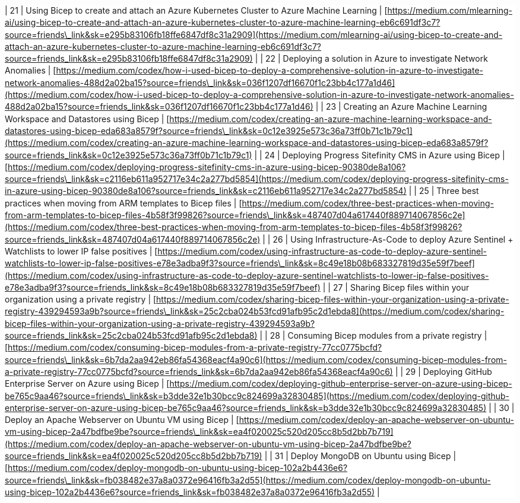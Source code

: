 | 21  | Using Bicep to create and attach an Azure Kubernetes Cluster to Azure Machine Learning                          | [https://medium.com/mlearning-ai/using-bicep-to-create-and-attach-an-azure-kubernetes-cluster-to-azure-machine-learning-eb6c691df3c7?source=friends\_link&sk=e295b83106fb18ffe6847df8c31a2909](https://medium.com/mlearning-ai/using-bicep-to-create-and-attach-an-azure-kubernetes-cluster-to-azure-machine-learning-eb6c691df3c7?source=friends_link&sk=e295b83106fb18ffe6847df8c31a2909)   |
| 22  | Deploying a solution in Azure to investigate Network Anomalies                                                  | [https://medium.com/codex/how-i-used-bicep-to-deploy-a-comprehensive-solution-in-azure-to-investigate-network-anomalies-488d2a02ba15?source=friends\_link&sk=036f1207df16670f1c23bb4c177a1d46](https://medium.com/codex/how-i-used-bicep-to-deploy-a-comprehensive-solution-in-azure-to-investigate-network-anomalies-488d2a02ba15?source=friends_link&sk=036f1207df16670f1c23bb4c177a1d46)   |
| 23  | Creating an Azure Machine Learning Workspace and Datastores using Bicep                                         | [https://medium.com/codex/creating-an-azure-machine-learning-workspace-and-datastores-using-bicep-eda683a8579f?source=friends\_link&sk=0c12e3925e573c36a73ff0b71c1b79c1](https://medium.com/codex/creating-an-azure-machine-learning-workspace-and-datastores-using-bicep-eda683a8579f?source=friends_link&sk=0c12e3925e573c36a73ff0b71c1b79c1)                                               |
| 24  | Deploying Progress Sitefinity CMS in Azure using Bicep                                                          | [https://medium.com/codex/deploying-progress-sitefinity-cms-in-azure-using-bicep-90380de8a106?source=friends\_link&sk=c2116eb611a952717e34c2a277bd5854](https://medium.com/codex/deploying-progress-sitefinity-cms-in-azure-using-bicep-90380de8a106?source=friends_link&sk=c2116eb611a952717e34c2a277bd5854)                                                                                 |
| 25  | Three best practices when moving from ARM templates to Bicep files                                              | [https://medium.com/codex/three-best-practices-when-moving-from-arm-templates-to-bicep-files-4b58f3f99826?source=friends\_link&sk=487407d04a617440f889714067856c2e](https://medium.com/codex/three-best-practices-when-moving-from-arm-templates-to-bicep-files-4b58f3f99826?source=friends_link&sk=487407d04a617440f889714067856c2e)                                                         |
| 26  | Using Infrastructure-As-Code to deploy Azure Sentinel + Watchlists to lower IP false positives                  | [https://medium.com/codex/using-infrastructure-as-code-to-deploy-azure-sentinel-watchlists-to-lower-ip-false-positives-e78e3adba9f3?source=friends\_link&sk=8c49e18b08b683327819d35e59f7beef](https://medium.com/codex/using-infrastructure-as-code-to-deploy-azure-sentinel-watchlists-to-lower-ip-false-positives-e78e3adba9f3?source=friends_link&sk=8c49e18b08b683327819d35e59f7beef)     |
| 27  | Sharing Bicep files within your organization using a private registry                                           | [https://medium.com/codex/sharing-bicep-files-within-your-organization-using-a-private-registry-439294593a9b?source=friends\_link&sk=25c2cba024b53fcd91afb95c2d1ebda8](https://medium.com/codex/sharing-bicep-files-within-your-organization-using-a-private-registry-439294593a9b?source=friends_link&sk=25c2cba024b53fcd91afb95c2d1ebda8)                                                   |
| 28  | Consuming Bicep modules from a private registry                                                                 | [https://medium.com/codex/consuming-bicep-modules-from-a-private-registry-77cc0775bcfd?source=friends\_link&sk=6b7da2aa942eb86fa54368eacf4a90c6](https://medium.com/codex/consuming-bicep-modules-from-a-private-registry-77cc0775bcfd?source=friends_link&sk=6b7da2aa942eb86fa54368eacf4a90c6)                                                                                               |
| 29  | Deploying GitHub Enterprise Server on Azure using Bicep                                                         | [https://medium.com/codex/deploying-github-enterprise-server-on-azure-using-bicep-be765c9aa46?source=friends\_link&sk=b3dde32e1b30bcc9c824699a32830485](https://medium.com/codex/deploying-github-enterprise-server-on-azure-using-bicep-be765c9aa46?source=friends_link&sk=b3dde32e1b30bcc9c824699a32830485)                                                                                 |
| 30  | Deploy an Apache Webserver on Ubuntu VM using Bicep                                                             | [https://medium.com/codex/deploy-an-apache-webserver-on-ubuntu-vm-using-bicep-2a47bdfbe9be?source=friends\_link&sk=ea4f020025c520d205cc8b5d2bb7b719](https://medium.com/codex/deploy-an-apache-webserver-on-ubuntu-vm-using-bicep-2a47bdfbe9be?source=friends_link&sk=ea4f020025c520d205cc8b5d2bb7b719)                                                                                       |
| 31  | Deploy MongoDB on Ubuntu using Bicep                                                                            | [https://medium.com/codex/deploy-mongodb-on-ubuntu-using-bicep-102a2b4436e6?source=friends\_link&sk=fb038482e37a8a0372e96416fb3a2d55](https://medium.com/codex/deploy-mongodb-on-ubuntu-using-bicep-102a2b4436e6?source=friends_link&sk=fb038482e37a8a0372e96416fb3a2d55)                                                                                                                     |